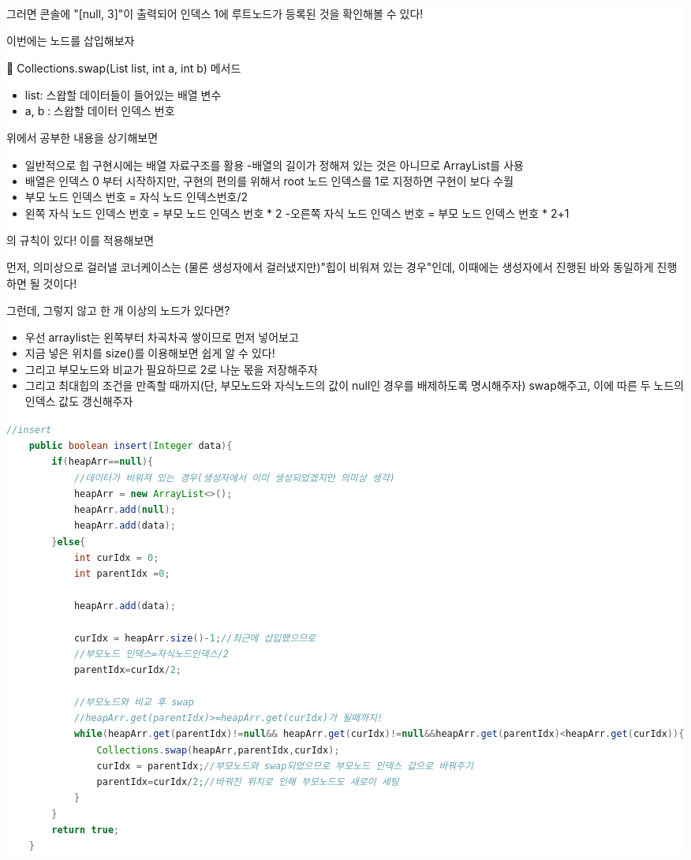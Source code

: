 그러면 콘솔에 "[null, 3]"이 출력되어 인덱스 1에 루트노드가 등록된 것을 확인해볼 수 있다!

이번에는 노드를 삽입해보자

📌 Collections.swap(List list, int a, int b) 메서드

- list: 스왑할 데이터들이 들어있는 배열 변수
- a, b :  스왑할 데이터 인덱스 번호

위에서 공부한 내용을 상기해보면

- 일반적으로 힙 구현시에는 배열 자료구조를 활용
-배열의 길이가 정해져 있는 것은 아니므로 ArrayList를 사용
- 배열은 인덱스 0 부터 시작하지만, 구현의 편의를 위해서 root 노드 인덱스를 1로 지정하면 구현이 보다 수월
- 부모 노드 인덱스 번호 = 자식 노드 인덱스번호/2
- 왼쪽 자식 노드 인덱스 번호 = 부모 노드 인덱스 번호 * 2
-오른쪽 자식 노드 인덱스 번호 = 부모 노드 인덱스 번호 * 2+1

의 규칙이 있다! 이를 적용해보면 

먼저, 의미상으로 걸러낼 코너케이스는 (물론 생성자에서 걸러냈지만)"힙이 비워져 있는 경우"인데, 이때에는 생성자에서 진행된 바와 동일하게 진행하면 될 것이다!

그런데, 그렇지 않고 한 개 이상의 노드가 있다면?

- 우선 arraylist는 왼쪽부터 차곡차곡 쌓이므로 먼저 넣어보고
- 지금 넣은 위치를 size()를 이용해보면 쉽게 알 수 있다!
- 그리고 부모노드와 비교가 필요하므로 2로 나눈 몫을 저장해주자
- 그리고 최대힙의 조건을 만족할 때까지(단, 부모노드와 자식노드의 값이 null인 경우를 배제하도록 명시해주자) swap해주고, 이에 따른 두 노드의 인덱스 값도 갱신해주자

```java
//insert
    public boolean insert(Integer data){
        if(heapArr==null){
            //데이터가 비워져 있는 경우(생성자에서 이미 생성되었겠지만 의미상 생각)
            heapArr = new ArrayList<>();
            heapArr.add(null);
            heapArr.add(data);
        }else{
            int curIdx = 0;
            int parentIdx =0;

            heapArr.add(data);

            curIdx = heapArr.size()-1;//최근에 삽입했으므로
            //부모노드 인덱스=자식노드인덱스/2
            parentIdx=curIdx/2;

            //부모노드와 비교 후 swap
            //heapArr.get(parentIdx)>=heapArr.get(curIdx)가 될때까지!
            while(heapArr.get(parentIdx)!=null&& heapArr.get(curIdx)!=null&&heapArr.get(parentIdx)<heapArr.get(curIdx)){
                Collections.swap(heapArr,parentIdx,curIdx);
                curIdx = parentIdx;//부모노드와 swap되었으므로 부모노드 인덱스 값으로 바꿔주기
                parentIdx=curIdx/2;//바꿔진 위치로 인해 부모노드도 새로이 세팅
            }
        }
        return true;
    }
```
